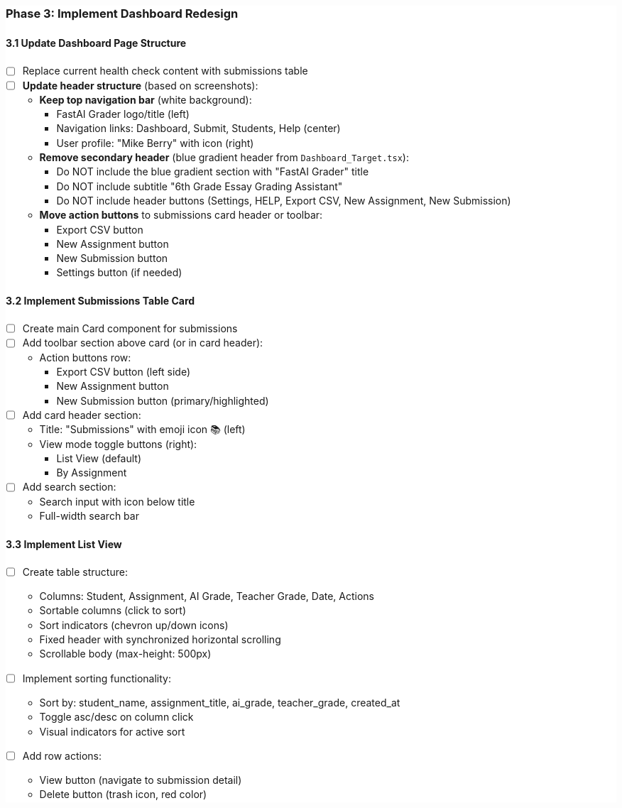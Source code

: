 ### Phase 3: Implement Dashboard Redesign

#### 3.1 Update Dashboard Page Structure
- [ ] Replace current health check content with submissions table
- [ ] **Update header structure** (based on screenshots):
  - **Keep top navigation bar** (white background):
    - FastAI Grader logo/title (left)
    - Navigation links: Dashboard, Submit, Students, Help (center)
    - User profile: "Mike Berry" with icon (right)
  - **Remove secondary header** (blue gradient header from `Dashboard_Target.tsx`):
    - Do NOT include the blue gradient section with "FastAI Grader" title
    - Do NOT include subtitle "6th Grade Essay Grading Assistant"
    - Do NOT include header buttons (Settings, HELP, Export CSV, New Assignment, New Submission)
  - **Move action buttons** to submissions card header or toolbar:
    - Export CSV button
    - New Assignment button
    - New Submission button
    - Settings button (if needed)

#### 3.2 Implement Submissions Table Card
- [ ] Create main Card component for submissions
- [ ] Add toolbar section above card (or in card header):
  - Action buttons row:
    - Export CSV button (left side)
    - New Assignment button
    - New Submission button (primary/highlighted)
- [ ] Add card header section:
  - Title: "Submissions" with emoji icon 📚 (left)
  - View mode toggle buttons (right):
    - List View (default)
    - By Assignment
- [ ] Add search section:
  - Search input with icon below title
  - Full-width search bar

#### 3.3 Implement List View
- [ ] Create table structure:
  - Columns: Student, Assignment, AI Grade, Teacher Grade, Date, Actions
  - Sortable columns (click to sort)
  - Sort indicators (chevron up/down icons)
  - Fixed header with synchronized horizontal scrolling
  - Scrollable body (max-height: 500px)

- [ ] Implement sorting functionality:
  - Sort by: student_name, assignment_title, ai_grade, teacher_grade, created_at
  - Toggle asc/desc on column click
  - Visual indicators for active sort

- [ ] Add row actions:
  - View button (navigate to submission detail)
  - Delete button (trash icon, red color)
